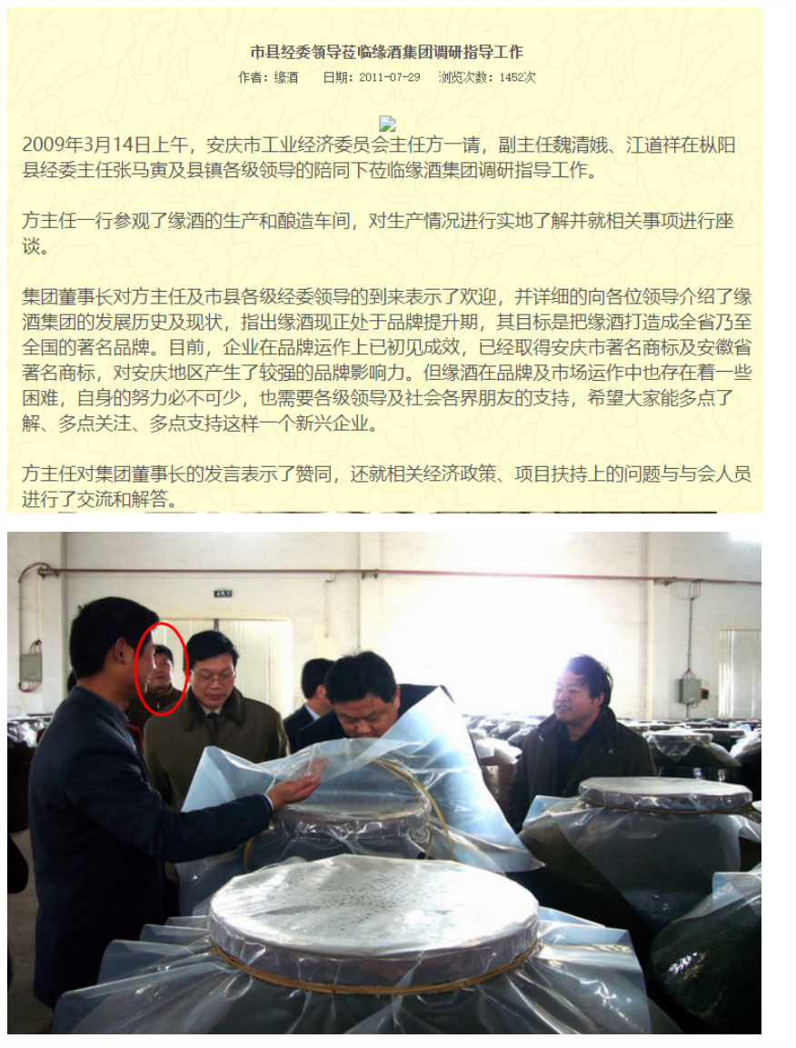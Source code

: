 ![](/images/btnews/0501_0600/0517/81112a1f-8972-4b6a-9461-ca68b419db8c.png)


![](/images/btnews/0501_0600/0517/af3d7853-6c2d-478e-bf52-35e853d1eeea.png)
